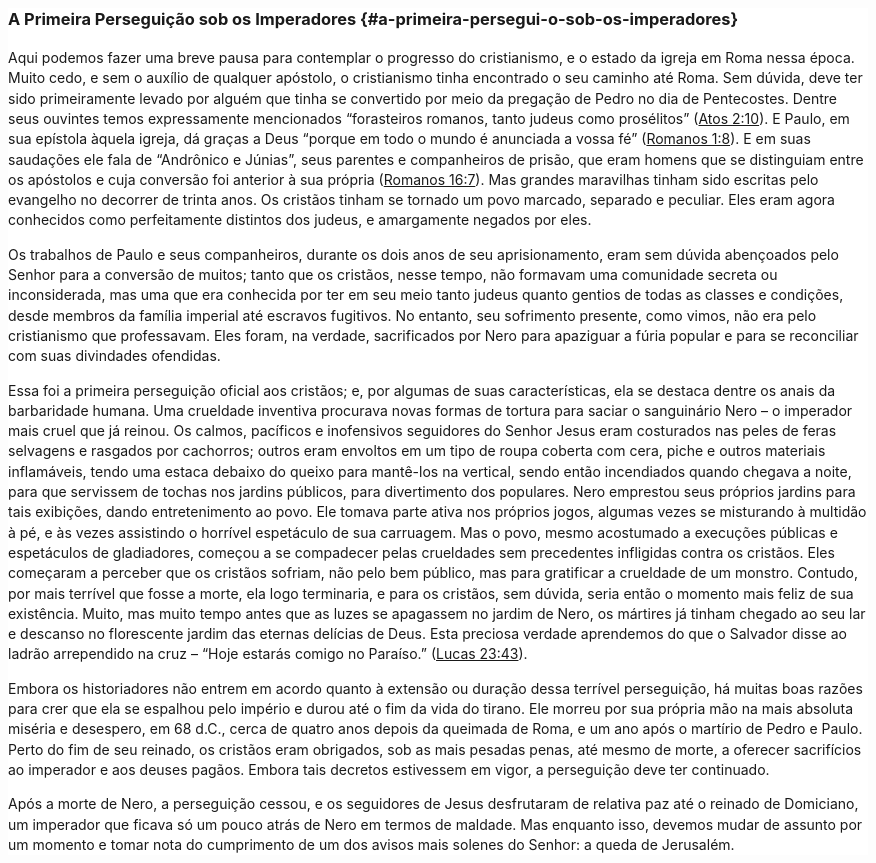 ### A Primeira Perseguição sob os Imperadores {#a-primeira-persegui-o-sob-os-imperadores}

Aqui podemos fazer uma breve pausa para contemplar o progresso do cristianismo, e o estado da igreja em Roma nessa época. Muito cedo, e sem o auxílio de qualquer apóstolo, o cristianismo tinha encontrado o seu caminho até Roma. Sem dúvida, deve ter sido primeiramente levado por alguém que tinha se convertido por meio da pregação de Pedro no dia de Pentecostes. Dentre seus ouvintes temos expressamente mencionados “forasteiros romanos, tanto judeus como prosélitos” ([Atos 2:10](http://bibliaonline.com.br/acf/atos/2/10)). E Paulo, em sua epístola àquela igreja, dá graças a Deus “porque em todo o mundo é anunciada a vossa fé” ([Romanos 1:8](http://bibliaonline.com.br/acf/rm/1/8)). E em suas saudações ele fala de “Andrônico e Júnias”, seus parentes e companheiros de prisão, que eram homens que se distinguiam entre os apóstolos e cuja conversão foi anterior à sua própria ([Romanos 16:7](http://bibliaonline.com.br/acf/rm/16/7)). Mas grandes maravilhas tinham sido escritas pelo evangelho no decorrer de trinta anos. Os cristãos tinham se tornado um povo marcado, separado e peculiar. Eles eram agora conhecidos como perfeitamente distintos dos judeus, e amargamente negados por eles.

Os trabalhos de Paulo e seus companheiros, durante os dois anos de seu aprisionamento, eram sem dúvida abençoados pelo Senhor para a conversão de muitos; tanto que os cristãos, nesse tempo, não formavam uma comunidade secreta ou inconsiderada, mas uma que era conhecida por ter em seu meio tanto judeus quanto gentios de todas as classes e condições, desde membros da família imperial até escravos fugitivos. No entanto, seu sofrimento presente, como vimos, não era pelo cristianismo que professavam. Eles foram, na verdade, sacrificados por Nero para apaziguar a fúria popular e para se reconciliar com suas divindades ofendidas.

Essa foi a primeira perseguição oficial aos cristãos; e, por algumas de suas características, ela se destaca dentre os anais da barbaridade humana. Uma crueldade inventiva procurava novas formas de tortura para saciar o sanguinário Nero – o imperador mais cruel que já reinou. Os calmos, pacíficos e inofensivos seguidores do Senhor Jesus eram costurados nas peles de feras selvagens e rasgados por cachorros; outros eram envoltos em um tipo de roupa coberta com cera, piche e outros materiais inflamáveis, tendo uma estaca debaixo do queixo para mantê-los na vertical, sendo então incendiados quando chegava a noite, para que servissem de tochas nos jardins públicos, para divertimento dos populares. Nero emprestou seus próprios jardins para tais exibições, dando entretenimento ao povo. Ele tomava parte ativa nos próprios jogos, algumas vezes se misturando à multidão à pé, e às vezes assistindo o horrível espetáculo de sua carruagem. Mas o povo, mesmo acostumado a execuções públicas e espetáculos de gladiadores, começou a se compadecer pelas crueldades sem precedentes infligidas contra os cristãos. Eles começaram a perceber que os cristãos sofriam, não pelo bem público, mas para gratificar a crueldade de um monstro. Contudo, por mais terrível que fosse a morte, ela logo terminaria, e para os cristãos, sem dúvida, seria então o momento mais feliz de sua existência. Muito, mas muito tempo antes que as luzes se apagassem no jardim de Nero, os mártires já tinham chegado ao seu lar e descanso no florescente jardim das eternas delícias de Deus. Esta preciosa verdade aprendemos do que o Salvador disse ao ladrão arrependido na cruz – “Hoje estarás comigo no Paraíso.” ([Lucas 23:43](http://bibliaonline.com.br/acf/lc/23/43)).

Embora os historiadores não entrem em acordo quanto à extensão ou duração dessa terrível perseguição, há muitas boas razões para crer que ela se espalhou pelo império e durou até o fim da vida do tirano. Ele morreu por sua própria mão na mais absoluta miséria e desespero, em 68 d.C., cerca de quatro anos depois da queimada de Roma, e um ano após o martírio de Pedro e Paulo. Perto do fim de seu reinado, os cristãos eram obrigados, sob as mais pesadas penas, até mesmo de morte, a oferecer sacrifícios ao imperador e aos deuses pagãos. Embora tais decretos estivessem em vigor, a perseguição deve ter continuado.

Após a morte de Nero, a perseguição cessou, e os seguidores de Jesus desfrutaram de relativa paz até o reinado de Domiciano, um imperador que ficava só um pouco atrás de Nero em termos de maldade. Mas enquanto isso, devemos mudar de assunto por um momento e tomar nota do cumprimento de um dos avisos mais solenes do Senhor: a queda de Jerusalém.

